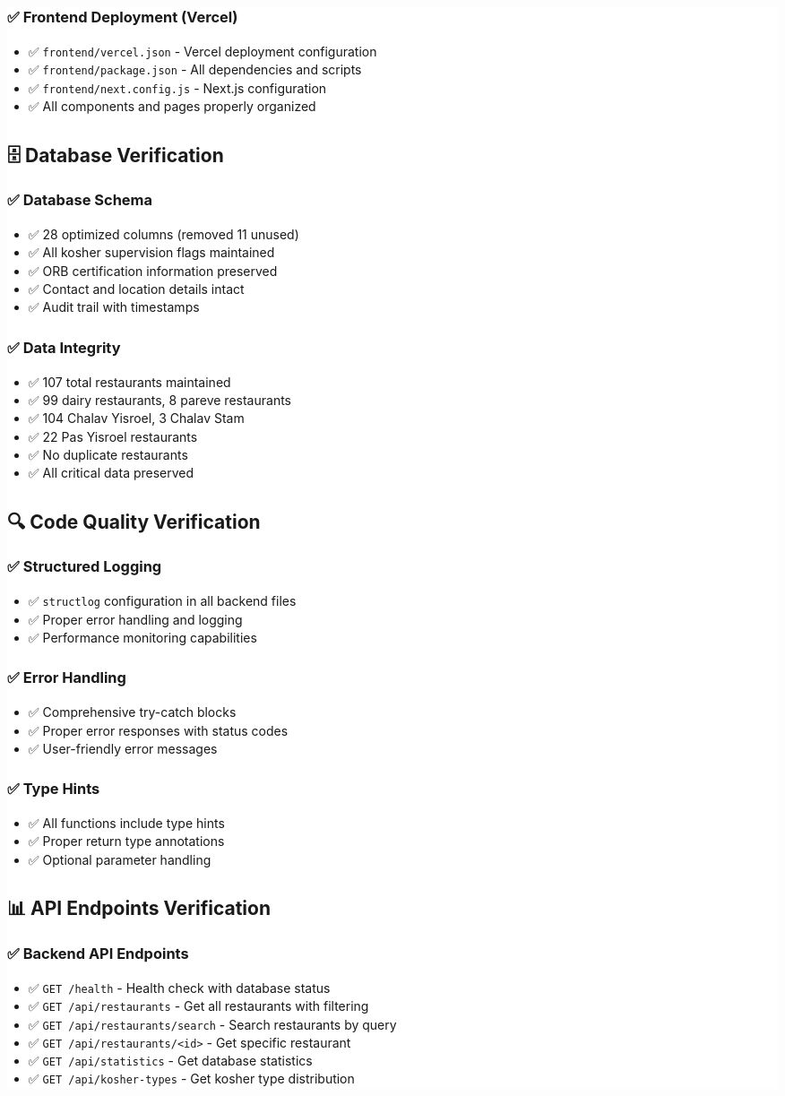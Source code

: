 ### ✅ Frontend Deployment (Vercel)
- ✅ `frontend/vercel.json` - Vercel deployment configuration
- ✅ `frontend/package.json` - All dependencies and scripts
- ✅ `frontend/next.config.js` - Next.js configuration
- ✅ All components and pages properly organized

## 🗄️ Database Verification

### ✅ Database Schema
- ✅ 28 optimized columns (removed 11 unused)
- ✅ All kosher supervision flags maintained
- ✅ ORB certification information preserved
- ✅ Contact and location details intact
- ✅ Audit trail with timestamps

### ✅ Data Integrity
- ✅ 107 total restaurants maintained
- ✅ 99 dairy restaurants, 8 pareve restaurants
- ✅ 104 Chalav Yisroel, 3 Chalav Stam
- ✅ 22 Pas Yisroel restaurants
- ✅ No duplicate restaurants
- ✅ All critical data preserved

## 🔍 Code Quality Verification

### ✅ Structured Logging
- ✅ `structlog` configuration in all backend files
- ✅ Proper error handling and logging
- ✅ Performance monitoring capabilities

### ✅ Error Handling
- ✅ Comprehensive try-catch blocks
- ✅ Proper error responses with status codes
- ✅ User-friendly error messages

### ✅ Type Hints
- ✅ All functions include type hints
- ✅ Proper return type annotations
- ✅ Optional parameter handling

## 📊 API Endpoints Verification

### ✅ Backend API Endpoints
- ✅ `GET /health` - Health check with database status
- ✅ `GET /api/restaurants` - Get all restaurants with filtering
- ✅ `GET /api/restaurants/search` - Search restaurants by query
- ✅ `GET /api/restaurants/<id>` - Get specific restaurant
- ✅ `GET /api/statistics` - Get database statistics
- ✅ `GET /api/kosher-types` - Get kosher type distribution
